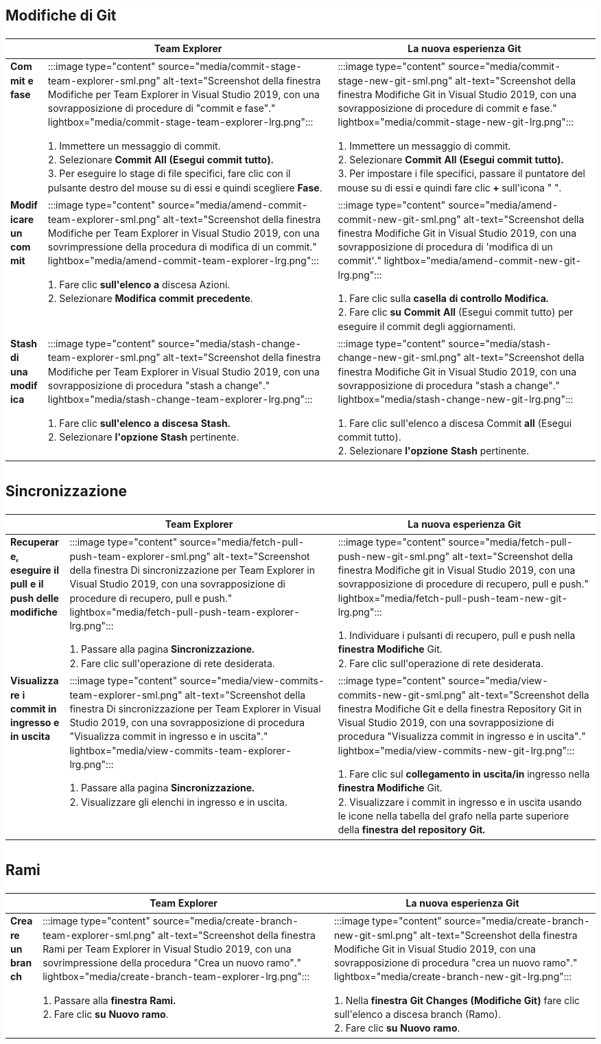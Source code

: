 ## <a name="git-changes"></a>Modifiche di Git

|         |Team Explorer  |La nuova esperienza Git |
|---------|---------|---------|
|**Commit e fase** | :::image type="content" source="media/commit-stage-team-explorer-sml.png" alt-text="Screenshot della finestra Modifiche per Team Explorer in Visual Studio 2019, con una sovrapposizione di procedure di &quot;commit e fase&quot;." lightbox="media/commit-stage-team-explorer-lrg.png":::  </p>1. Immettere un messaggio di commit. <br>2. Selezionare **Commit All (Esegui commit tutto).** <br>3. Per eseguire lo stage di file specifici, fare clic con il pulsante destro del mouse su di essi e quindi scegliere **Fase**.  | :::image type="content" source="media/commit-stage-new-git-sml.png" alt-text="Screenshot della finestra Modifiche Git in Visual Studio 2019, con una sovrapposizione di procedure di commit e fase." lightbox="media/commit-stage-new-git-lrg.png"::: </p>1. Immettere un messaggio di commit. <br>2. Selezionare **Commit All (Esegui commit tutto).** <br>3. Per impostare i file specifici, passare il puntatore del mouse su di essi e quindi fare clic **+** sull'icona " ". |
|**Modificare un commit** |  :::image type="content" source="media/amend-commit-team-explorer-sml.png" alt-text="Screenshot della finestra Modifiche per Team Explorer in Visual Studio 2019, con una sovrimpressione della procedura di modifica di un commit." lightbox="media/amend-commit-team-explorer-lrg.png":::</p>1. Fare clic **sull'elenco a** discesa Azioni. <br>2. Selezionare **Modifica commit precedente**. | :::image type="content" source="media/amend-commit-new-git-sml.png" alt-text="Screenshot della finestra Modifiche Git in Visual Studio 2019, con una sovrapposizione di procedura di 'modifica di un commit'." lightbox="media/amend-commit-new-git-lrg.png"::: </p>1. Fare clic sulla **casella di controllo Modifica.** <br>2. Fare clic **su Commit All** (Esegui commit tutto) per eseguire il commit degli aggiornamenti.  |
|**Stash di una modifica** | :::image type="content" source="media/stash-change-team-explorer-sml.png" alt-text="Screenshot della finestra Modifiche per Team Explorer in Visual Studio 2019, con una sovrapposizione di procedura &quot;stash a change&quot;." lightbox="media/stash-change-team-explorer-lrg.png":::</p>1. Fare clic **sull'elenco a discesa Stash.** <br>2. Selezionare **l'opzione Stash** pertinente. | :::image type="content" source="media/stash-change-new-git-sml.png" alt-text="Screenshot della finestra Modifiche Git in Visual Studio 2019, con una sovrapposizione di procedura &quot;stash a change&quot;." lightbox="media/stash-change-new-git-lrg.png":::</p>1. Fare clic sull'elenco a discesa Commit **all** (Esegui commit tutto). <br>2. Selezionare **l'opzione Stash** pertinente. |

## <a name="synchronization"></a>Sincronizzazione

|         |Team Explorer  |La nuova esperienza Git |
|---------|---------|---------|
|**Recuperare, eseguire il pull e il push delle modifiche** | :::image type="content" source="media/fetch-pull-push-team-explorer-sml.png" alt-text="Screenshot della finestra Di sincronizzazione per Team Explorer in Visual Studio 2019, con una sovrapposizione di procedure di recupero, pull e push." lightbox="media/fetch-pull-push-team-explorer-lrg.png":::</p>1. Passare alla pagina **Sincronizzazione.** <br>2. Fare clic sull'operazione di rete desiderata. | :::image type="content" source="media/fetch-pull-push-new-git-sml.png" alt-text="Screenshot della finestra Modifiche git in Visual Studio 2019, con una sovrapposizione di procedure di recupero, pull e push." lightbox="media/fetch-pull-push-team-new-git-lrg.png"::: </p>1. Individuare i pulsanti di recupero, pull e push nella **finestra Modifiche** Git. <br>2. Fare clic sull'operazione di rete desiderata.|
|**Visualizzare i commit in ingresso e in uscita** | :::image type="content" source="media/view-commits-team-explorer-sml.png" alt-text="Screenshot della finestra Di sincronizzazione per Team Explorer in Visual Studio 2019, con una sovrapposizione di procedura &quot;Visualizza commit in ingresso e in uscita&quot;." lightbox="media/view-commits-team-explorer-lrg.png"::: </p>1. Passare alla pagina **Sincronizzazione.** <br>2. Visualizzare gli elenchi in ingresso e in uscita. | :::image type="content" source="media/view-commits-new-git-sml.png" alt-text="Screenshot della finestra Modifiche Git e della finestra Repository Git in Visual Studio 2019, con una sovrapposizione di procedura &quot;Visualizza commit in ingresso e in uscita&quot;." lightbox="media/view-commits-new-git-lrg.png":::</p>1. Fare clic sul **collegamento in uscita/in** ingresso nella **finestra Modifiche** Git. <br>2. Visualizzare i commit in ingresso e in uscita usando le icone nella tabella del grafo nella parte superiore della **finestra del repository Git.** |

## <a name="branches"></a>Rami

|         |Team Explorer  |La nuova esperienza Git |
|---------|---------|---------|
|**Creare un branch** |  :::image type="content" source="media/create-branch-team-explorer-sml.png" alt-text="Screenshot della finestra Rami per Team Explorer in Visual Studio 2019, con una sovrimpressione della procedura &quot;Crea un nuovo ramo&quot;." lightbox="media/create-branch-team-explorer-lrg.png":::</p>1. Passare alla **finestra Rami.** <br> 2. Fare clic **su Nuovo ramo**. | :::image type="content" source="media/create-branch-new-git-sml.png" alt-text="Screenshot della finestra Modifiche Git in Visual Studio 2019, con una sovrapposizione di procedura &quot;crea un nuovo ramo&quot;." lightbox="media/create-branch-new-git-lrg.png"::: </p>1. Nella **finestra Git Changes (Modifiche Git)** fare clic sull'elenco a discesa branch (Ramo). <br>2. Fare clic **su Nuovo ramo**. |